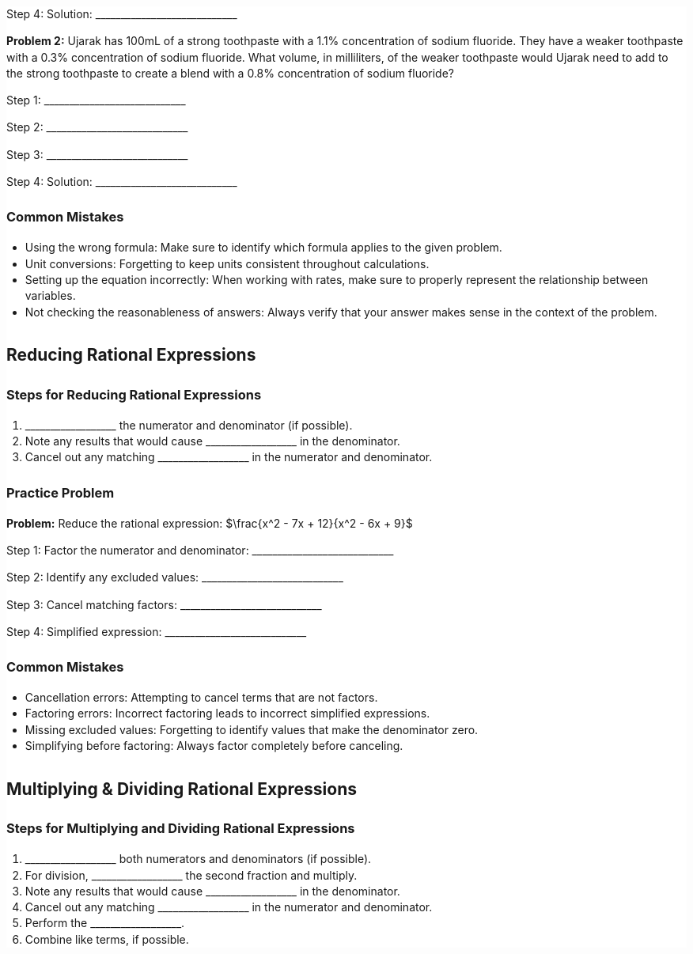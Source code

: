 Step 4: Solution: ____________________________

**Problem 2:** Ujarak has 100mL of a strong toothpaste with a 1.1% concentration of sodium fluoride. They have a weaker toothpaste with a 0.3% concentration of sodium fluoride. What volume, in milliliters, of the weaker toothpaste would Ujarak need to add to the strong toothpaste to create a blend with a 0.8% concentration of sodium fluoride?

Step 1: ____________________________

Step 2: ____________________________

Step 3: ____________________________

Step 4: Solution: ____________________________

### Common Mistakes
- Using the wrong formula: Make sure to identify which formula applies to the given problem.
- Unit conversions: Forgetting to keep units consistent throughout calculations.
- Setting up the equation incorrectly: When working with rates, make sure to properly represent the relationship between variables.
- Not checking the reasonableness of answers: Always verify that your answer makes sense in the context of the problem.

## Reducing Rational Expressions

### Steps for Reducing Rational Expressions
1. __________________ the numerator and denominator (if possible).
2. Note any results that would cause __________________ in the denominator.
3. Cancel out any matching __________________ in the numerator and denominator.

### Practice Problem

**Problem:** Reduce the rational expression: $\frac{x^2 - 7x + 12}{x^2 - 6x + 9}$

Step 1: Factor the numerator and denominator: ____________________________

Step 2: Identify any excluded values: ____________________________

Step 3: Cancel matching factors: ____________________________

Step 4: Simplified expression: ____________________________

### Common Mistakes
- Cancellation errors: Attempting to cancel terms that are not factors.
- Factoring errors: Incorrect factoring leads to incorrect simplified expressions.
- Missing excluded values: Forgetting to identify values that make the denominator zero.
- Simplifying before factoring: Always factor completely before canceling.

## Multiplying & Dividing Rational Expressions

### Steps for Multiplying and Dividing Rational Expressions
1. __________________ both numerators and denominators (if possible).
2. For division, __________________ the second fraction and multiply.
3. Note any results that would cause __________________ in the denominator.
4. Cancel out any matching __________________ in the numerator and denominator.
5. Perform the __________________.
6. Combine like terms, if possible.
